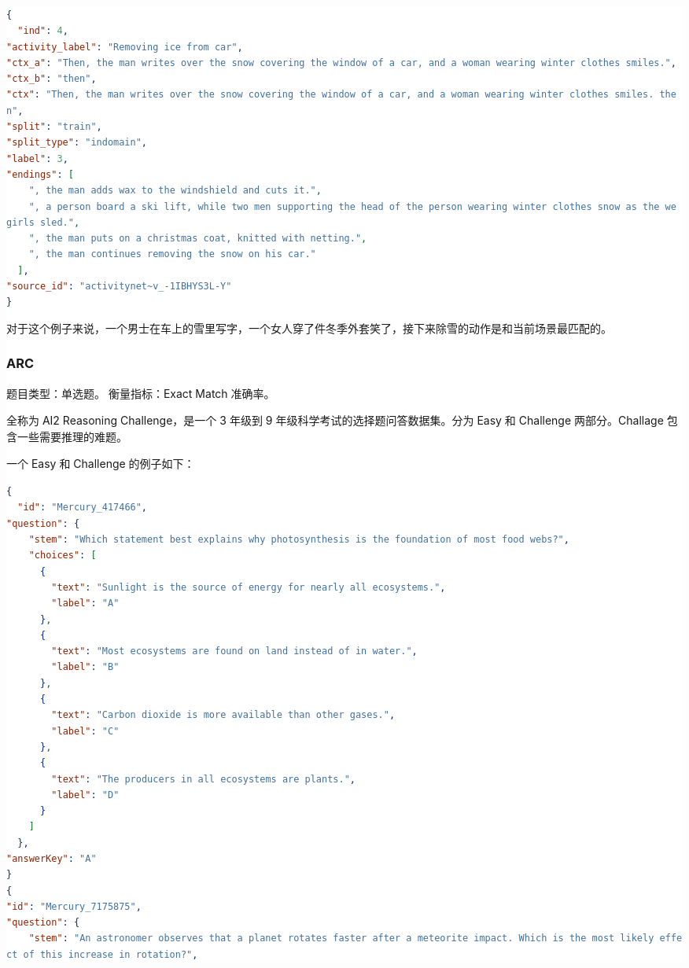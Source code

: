 ```json
{
  "ind": 4,
"activity_label": "Removing ice from car",
"ctx_a": "Then, the man writes over the snow covering the window of a car, and a woman wearing winter clothes smiles.",
"ctx_b": "then",
"ctx": "Then, the man writes over the snow covering the window of a car, and a woman wearing winter clothes smiles. then",
"split": "train",
"split_type": "indomain",
"label": 3,
"endings": [
    ", the man adds wax to the windshield and cuts it.",
    ", a person board a ski lift, while two men supporting the head of the person wearing winter clothes snow as the we girls sled.",
    ", the man puts on a christmas coat, knitted with netting.",
    ", the man continues removing the snow on his car."
  ],
"source_id": "activitynet~v_-1IBHYS3L-Y"
}
```

对于这个例子来说，一个男士在车上的雪里写字，一个女人穿了件冬季外套笑了，接下来除雪的动作是和当前场景最匹配的。

### **ARC**

题目类型：单选题。 衡量指标：Exact Match 准确率。

全称为 AI2 Reasoning Challenge，是一个 3 年级到 9 年级科学考试的选择题问答数据集。分为 Easy 和 Challenge 两部分。Challage 包含一些需要推理的难题。

一个 Easy 和 Challenge 的例子如下：

```json
{
  "id": "Mercury_417466",
"question": {
    "stem": "Which statement best explains why photosynthesis is the foundation of most food webs?",
    "choices": [
      {
        "text": "Sunlight is the source of energy for nearly all ecosystems.",
        "label": "A"
      },
      {
        "text": "Most ecosystems are found on land instead of in water.",
        "label": "B"
      },
      {
        "text": "Carbon dioxide is more available than other gases.",
        "label": "C"
      },
      {
        "text": "The producers in all ecosystems are plants.",
        "label": "D"
      }
    ]
  },
"answerKey": "A"
}
{
"id": "Mercury_7175875",
"question": {
    "stem": "An astronomer observes that a planet rotates faster after a meteorite impact. Which is the most likely effect of this increase in rotation?",
```